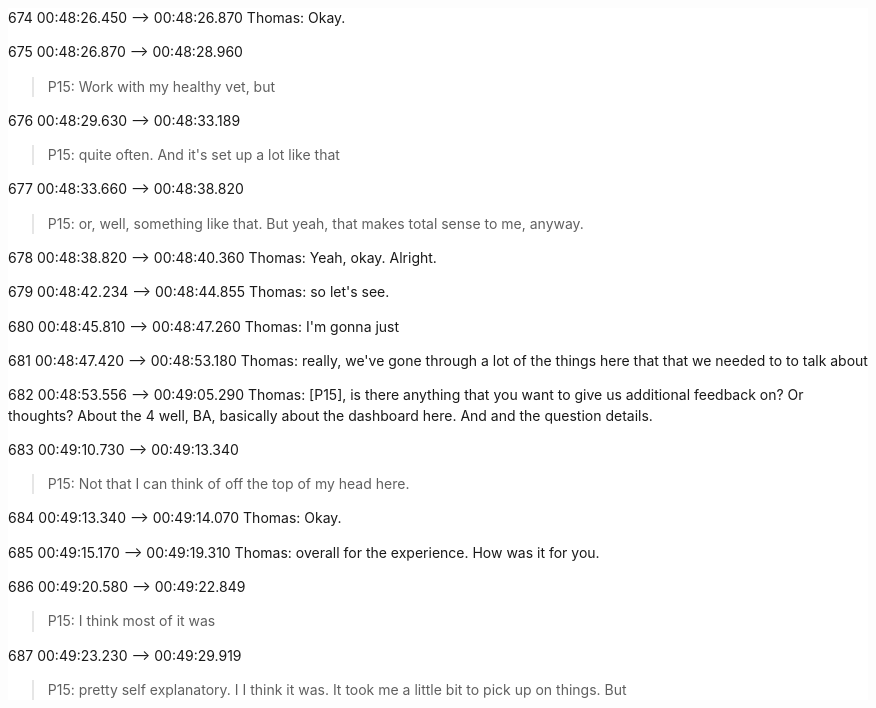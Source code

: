674
00:48:26.450 --> 00:48:26.870
Thomas: Okay.

675
00:48:26.870 --> 00:48:28.960
> P15: Work with my healthy vet, but

676
00:48:29.630 --> 00:48:33.189
> P15: quite often. And it's set up a lot like that

677
00:48:33.660 --> 00:48:38.820
> P15: or, well, something like that. But yeah, that makes total sense to me, anyway.

678
00:48:38.820 --> 00:48:40.360
Thomas: Yeah, okay. Alright.

679
00:48:42.234 --> 00:48:44.855
Thomas: so let's see.

680
00:48:45.810 --> 00:48:47.260
Thomas: I'm gonna just

681
00:48:47.420 --> 00:48:53.180
Thomas: really, we've gone through a lot of the things here that that we needed to to talk about

682
00:48:53.556 --> 00:49:05.290
Thomas: [P15], is there anything that you want to give us additional feedback on? Or thoughts? About the 4 well, BA, basically about the dashboard here. And and the question details.

683
00:49:10.730 --> 00:49:13.340
> P15: Not that I can think of off the top of my head here.

684
00:49:13.340 --> 00:49:14.070
Thomas: Okay.

685
00:49:15.170 --> 00:49:19.310
Thomas: overall for the experience. How was it for you.

686
00:49:20.580 --> 00:49:22.849
> P15: I think most of it was

687
00:49:23.230 --> 00:49:29.919
> P15: pretty self explanatory. I I think it was. It took me a little bit to pick up on things. But
